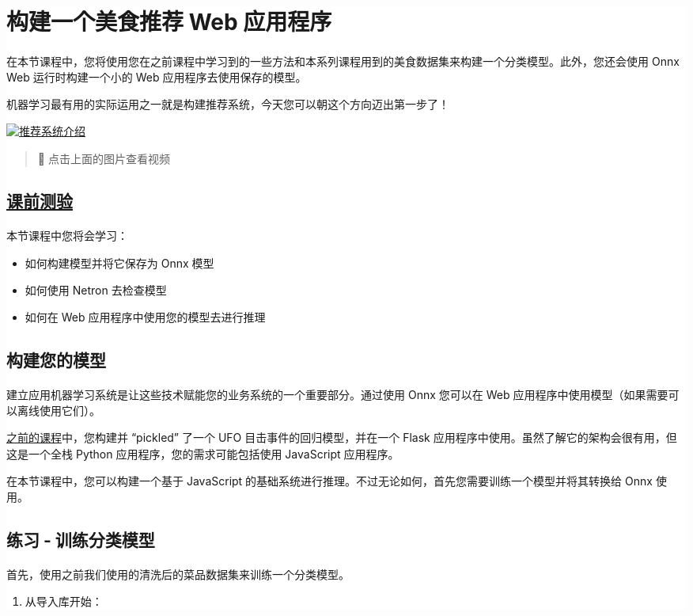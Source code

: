 # 构建一个美食推荐 Web 应用程序



在本节课程中，您将使用您在之前课程中学习到的一些方法和本系列课程用到的美食数据集来构建一个分类模型。此外，您还会使用 Onnx Web 运行时构建一个小的 Web 应用程序去使用保存的模型。

机器学习最有用的实际运用之一就是构建推荐系统，今天您可以朝这个方向迈出第一步了！



[![推荐系统介绍](https://img.youtube.com/vi/17wdM9AHMfg/0.jpg)](https://youtu.be/17wdM9AHMfg "Applied ML")



> 🎥 点击上面的图片查看视频



## [课前测验](https://gray-sand-07a10f403.1.azurestaticapps.net/quiz/25/)



本节课程中您将会学习：



- 如何构建模型并将它保存为 Onnx 模型

- 如何使用 Netron 去检查模型

- 如何在 Web 应用程序中使用您的模型去进行推理



## 构建您的模型



建立应用机器学习系统是让这些技术赋能您的业务系统的一个重要部分。通过使用 Onnx 您可以在 Web 应用程序中使用模型（如果需要可以离线使用它们）。



[之前的课程](../../../3-Web-App/1-Web-App/translations/README.zh-cn.md)中，您构建并 “pickled” 了一个 UFO 目击事件的回归模型，并在一个 Flask 应用程序中使用。虽然了解它的架构会很有用，但这是一个全栈 Python 应用程序，您的需求可能包括使用 JavaScript 应用程序。



在本节课程中，您可以构建一个基于 JavaScript 的基础系统进行推理。不过无论如何，首先您需要训练一个模型并将其转换给 Onnx 使用。



## 练习 - 训练分类模型



首先，使用之前我们使用的清洗后的菜品数据集来训练一个分类模型。



1. 从导入库开始：



    ```python
